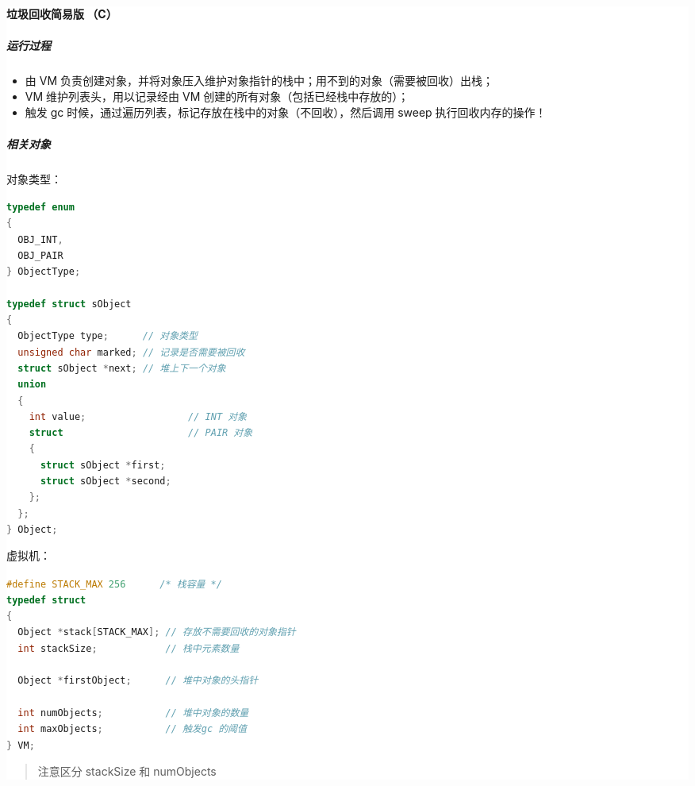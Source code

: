 #### 垃圾回收简易版 （C）

##### 运行过程

- 由 VM 负责创建对象，并将对象压入维护对象指针的栈中；用不到的对象（需要被回收）出栈；
- VM 维护列表头，用以记录经由 VM 创建的所有对象（包括已经栈中存放的）；
- 触发 gc 时候，通过遍历列表，标记存放在栈中的对象（不回收），然后调用 sweep 执行回收内存的操作！

##### 相关对象

对象类型：

```c
typedef enum
{
  OBJ_INT,
  OBJ_PAIR
} ObjectType;

typedef struct sObject
{
  ObjectType type;		// 对象类型
  unsigned char marked;	// 记录是否需要被回收
  struct sObject *next; // 堆上下一个对象
  union
  {
    int value;					// INT 对象
    struct						// PAIR 对象
    {	
      struct sObject *first;
      struct sObject *second;
    };
  };
} Object;
```

虚拟机：

```c
#define STACK_MAX 256      /* 栈容量 */
typedef struct
{
  Object *stack[STACK_MAX]; // 存放不需要回收的对象指针
  int stackSize;			// 栈中元素数量

  Object *firstObject;		// 堆中对象的头指针

  int numObjects;			// 堆中对象的数量
  int maxObjects;			// 触发gc 的阈值
} VM;
```

> 注意区分 stackSize 和 numObjects 

